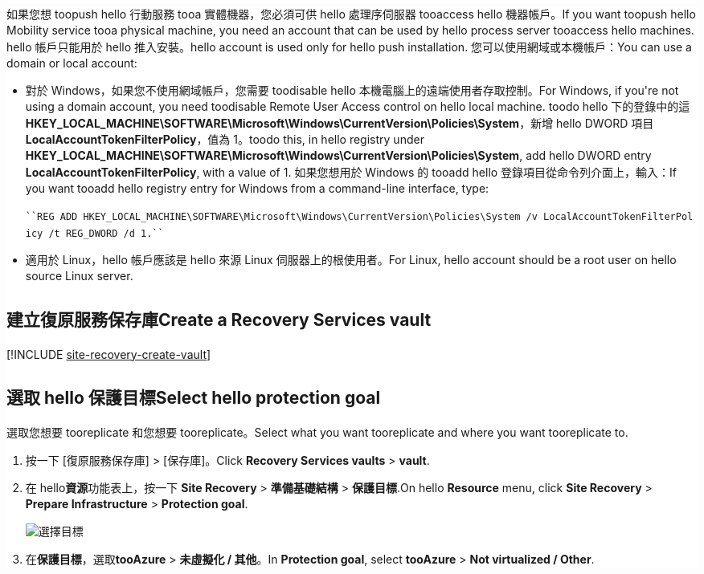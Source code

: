 <span data-ttu-id="15f2d-164">如果您想 toopush hello 行動服務 tooa 實體機器，您必須可供 hello 處理序伺服器 tooaccess hello 機器帳戶。</span><span class="sxs-lookup"><span data-stu-id="15f2d-164">If you want toopush hello Mobility service tooa physical machine, you need an account that can be used by hello process server tooaccess hello machines.</span></span> <span data-ttu-id="15f2d-165">hello 帳戶只能用於 hello 推入安裝。</span><span class="sxs-lookup"><span data-stu-id="15f2d-165">hello account is used only for hello push installation.</span></span> <span data-ttu-id="15f2d-166">您可以使用網域或本機帳戶：</span><span class="sxs-lookup"><span data-stu-id="15f2d-166">You can use a domain or local account:</span></span>

  - <span data-ttu-id="15f2d-167">對於 Windows，如果您不使用網域帳戶，您需要 toodisable hello 本機電腦上的遠端使用者存取控制。</span><span class="sxs-lookup"><span data-stu-id="15f2d-167">For Windows, if you're not using a domain account, you need toodisable Remote User Access control on hello local machine.</span></span> <span data-ttu-id="15f2d-168">toodo hello 下的登錄中的這**HKEY_LOCAL_MACHINE\SOFTWARE\Microsoft\Windows\CurrentVersion\Policies\System**，新增 hello DWORD 項目**LocalAccountTokenFilterPolicy**，值為 1。</span><span class="sxs-lookup"><span data-stu-id="15f2d-168">toodo this, in hello registry under **HKEY_LOCAL_MACHINE\SOFTWARE\Microsoft\Windows\CurrentVersion\Policies\System**, add hello DWORD entry **LocalAccountTokenFilterPolicy**, with a value of 1.</span></span> <span data-ttu-id="15f2d-169">如果您想用於 Windows 的 tooadd hello 登錄項目從命令列介面上，輸入：</span><span class="sxs-lookup"><span data-stu-id="15f2d-169">If you want tooadd hello registry entry for Windows from a command-line interface, type:</span></span>

        ``REG ADD HKEY_LOCAL_MACHINE\SOFTWARE\Microsoft\Windows\CurrentVersion\Policies\System /v LocalAccountTokenFilterPolicy /t REG_DWORD /d 1.``
  - <span data-ttu-id="15f2d-170">適用於 Linux，hello 帳戶應該是 hello 來源 Linux 伺服器上的根使用者。</span><span class="sxs-lookup"><span data-stu-id="15f2d-170">For Linux, hello account should be a root user on hello source Linux server.</span></span>


## <a name="create-a-recovery-services-vault"></a><span data-ttu-id="15f2d-171">建立復原服務保存庫</span><span class="sxs-lookup"><span data-stu-id="15f2d-171">Create a Recovery Services vault</span></span>

[!INCLUDE [site-recovery-create-vault](../../includes/site-recovery-create-vault.md)]


## <a name="select-hello-protection-goal"></a><span data-ttu-id="15f2d-172">選取 hello 保護目標</span><span class="sxs-lookup"><span data-stu-id="15f2d-172">Select hello protection goal</span></span>

<span data-ttu-id="15f2d-173">選取您想要 tooreplicate 和您想要 tooreplicate。</span><span class="sxs-lookup"><span data-stu-id="15f2d-173">Select what you want tooreplicate and where you want tooreplicate to.</span></span>

1. <span data-ttu-id="15f2d-174">按一下 [復原服務保存庫] > [保存庫]。</span><span class="sxs-lookup"><span data-stu-id="15f2d-174">Click **Recovery Services vaults** > **vault**.</span></span>
2. <span data-ttu-id="15f2d-175">在 hello**資源**功能表上，按一下  **Site Recovery** > **準備基礎結構** > **保護目標**.</span><span class="sxs-lookup"><span data-stu-id="15f2d-175">On hello **Resource** menu, click **Site Recovery** > **Prepare Infrastructure** > **Protection goal**.</span></span>

    ![選擇目標](./media/site-recovery-vmware-to-azure/choose-goal-physical.PNG)

3. <span data-ttu-id="15f2d-177">在**保護目標**，選取**tooAzure** > **未虛擬化 / 其他**。</span><span class="sxs-lookup"><span data-stu-id="15f2d-177">In **Protection goal**, select **tooAzure** > **Not virtualized / Other**.</span></span>
